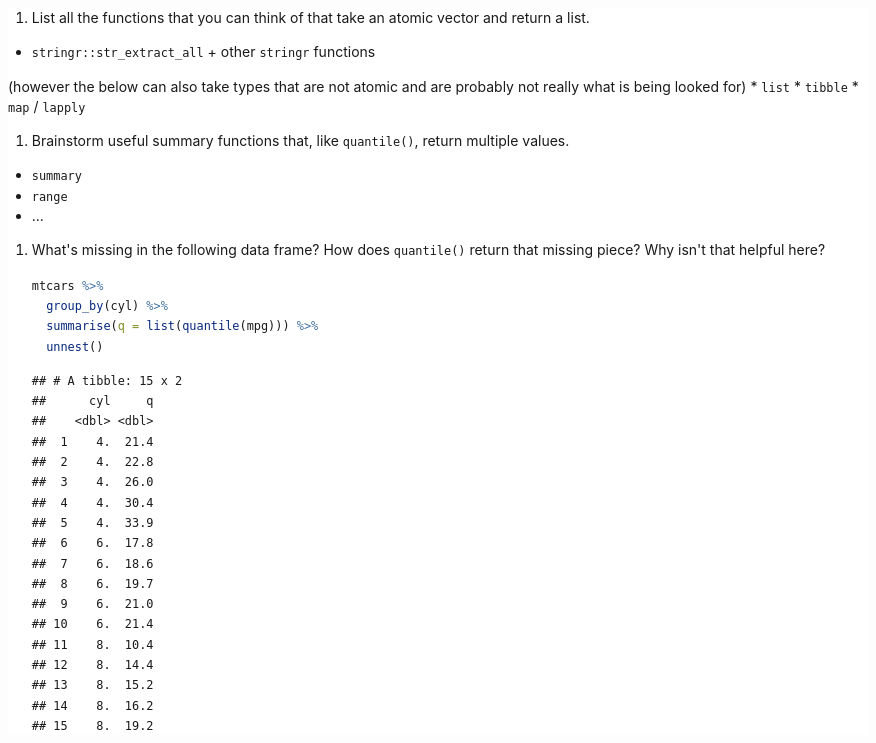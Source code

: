 1.  List all the functions that you can think of that take an atomic vector and return a list.

-   `stringr::str_extract_all` + other `stringr` functions

(however the below can also take types that are not atomic and are probably not really what is being looked for) \* `list` \* `tibble` \* `map` / `lapply`

1.  Brainstorm useful summary functions that, like `quantile()`, return multiple values.

-   `summary`
-   `range`
-   ...

1.  What's missing in the following data frame? How does `quantile()` return that missing piece? Why isn't that helpful here?

    ``` r
    mtcars %>% 
      group_by(cyl) %>% 
      summarise(q = list(quantile(mpg))) %>% 
      unnest()
    ```

        ## # A tibble: 15 x 2
        ##      cyl     q
        ##    <dbl> <dbl>
        ##  1    4.  21.4
        ##  2    4.  22.8
        ##  3    4.  26.0
        ##  4    4.  30.4
        ##  5    4.  33.9
        ##  6    6.  17.8
        ##  7    6.  18.6
        ##  8    6.  19.7
        ##  9    6.  21.0
        ## 10    6.  21.4
        ## 11    8.  10.4
        ## 12    8.  14.4
        ## 13    8.  15.2
        ## 14    8.  16.2
        ## 15    8.  19.2
